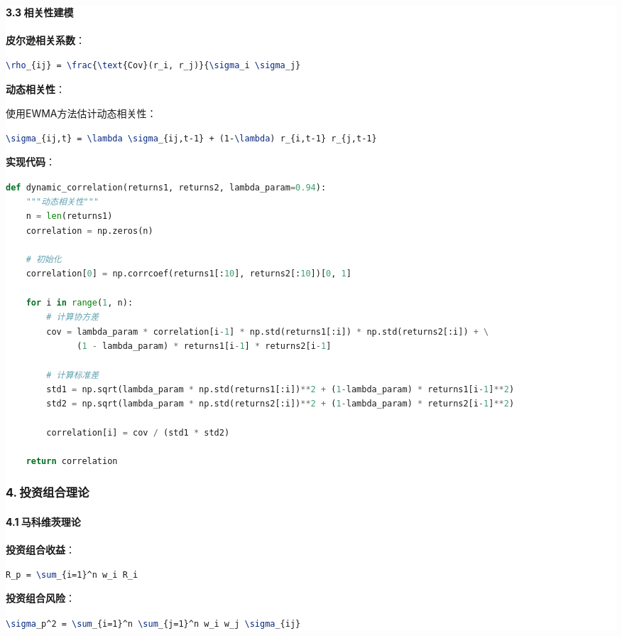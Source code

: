 #### 3.3 相关性建模

**皮尔逊相关系数**：

```latex
\rho_{ij} = \frac{\text{Cov}(r_i, r_j)}{\sigma_i \sigma_j}
```

**动态相关性**：

使用EWMA方法估计动态相关性：

```latex
\sigma_{ij,t} = \lambda \sigma_{ij,t-1} + (1-\lambda) r_{i,t-1} r_{j,t-1}
```

**实现代码**：

```python
def dynamic_correlation(returns1, returns2, lambda_param=0.94):
    """动态相关性"""
    n = len(returns1)
    correlation = np.zeros(n)
    
    # 初始化
    correlation[0] = np.corrcoef(returns1[:10], returns2[:10])[0, 1]
    
    for i in range(1, n):
        # 计算协方差
        cov = lambda_param * correlation[i-1] * np.std(returns1[:i]) * np.std(returns2[:i]) + \
              (1 - lambda_param) * returns1[i-1] * returns2[i-1]
        
        # 计算标准差
        std1 = np.sqrt(lambda_param * np.std(returns1[:i])**2 + (1-lambda_param) * returns1[i-1]**2)
        std2 = np.sqrt(lambda_param * np.std(returns2[:i])**2 + (1-lambda_param) * returns2[i-1]**2)
        
        correlation[i] = cov / (std1 * std2)
    
    return correlation
```

### 4. 投资组合理论

#### 4.1 马科维茨理论

**投资组合收益**：

```latex
R_p = \sum_{i=1}^n w_i R_i
```

**投资组合风险**：

```latex
\sigma_p^2 = \sum_{i=1}^n \sum_{j=1}^n w_i w_j \sigma_{ij}
```
